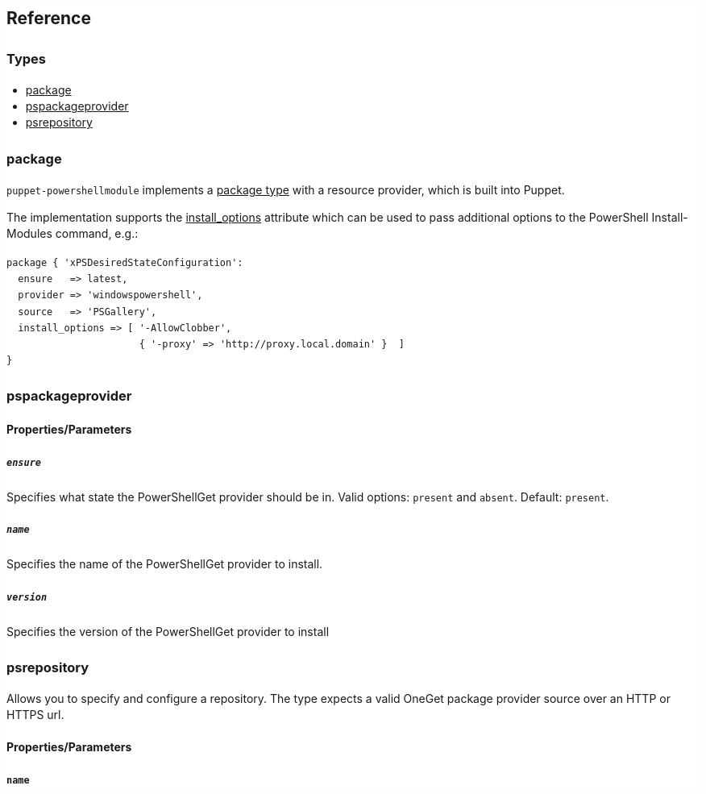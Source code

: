 ## Reference

### Types

* [package](#package)
* [pspackageprovider](#pspackageprovider)
* [psrepository](#psrepository)

### package

`puppet-powershellmodule` implements a [package type](http://docs.puppet.com/references/latest/type.html#package) with a resource provider, which is built into Puppet.

The implementation supports the [install_options](https://puppet.com/docs/puppet/6.2/type.html#package-attribute-install_options) attribute which can be used to pass additional options to the PowerShell Install-Modules command, e.g.:

```
package { 'xPSDesiredStateConfiguration':
  ensure   => latest,
  provider => 'windowspowershell',
  source   => 'PSGallery',
  install_options => [ '-AllowClobber',
                       { '-proxy' => 'http://proxy.local.domain' }  ]
}

```

### pspackageprovider

#### Properties/Parameters

##### `ensure`

Specifies what state the PowerShellGet provider should be in. Valid options: `present` and `absent`. Default: `present`.

##### `name`

Specifies the name of the PowerShellGet provider to install.

##### `version`

Specifies the version of the PowerShellGet provider to install

### psrepository

Allows you to specify and configure a repository. The type expects a valid OneGet package provider source over an HTTP or HTTPS url.

#### Properties/Parameters

#### `name`
